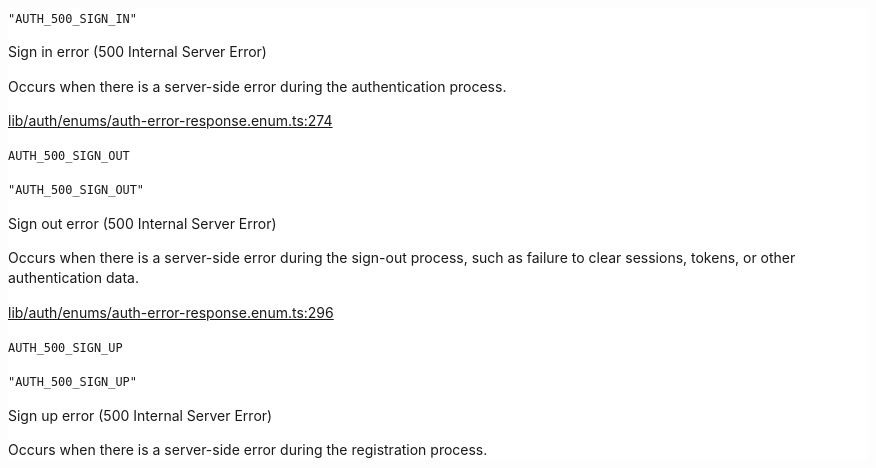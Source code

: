 `"AUTH_500_SIGN_IN"`

</td>
<td>

Sign in error (500 Internal Server Error)

Occurs when there is a server-side error during the authentication process.

</td>
<td>

[lib/auth/enums/auth-error-response.enum.ts:274](https://github.com/hichchidev/hichchi/blob/a7f9e765a8abab9a9f82ae7fc8ff5a8870d85d38/libs/nest-connector/src/lib/auth/enums/auth-error-response.enum.ts#L274)

</td>
</tr>
<tr>
<td>

<a id="auth_500_sign_out"></a> `AUTH_500_SIGN_OUT`

</td>
<td>

`"AUTH_500_SIGN_OUT"`

</td>
<td>

Sign out error (500 Internal Server Error)

Occurs when there is a server-side error during the sign-out process,
such as failure to clear sessions, tokens, or other authentication data.

</td>
<td>

[lib/auth/enums/auth-error-response.enum.ts:296](https://github.com/hichchidev/hichchi/blob/a7f9e765a8abab9a9f82ae7fc8ff5a8870d85d38/libs/nest-connector/src/lib/auth/enums/auth-error-response.enum.ts#L296)

</td>
</tr>
<tr>
<td>

<a id="auth_500_sign_up"></a> `AUTH_500_SIGN_UP`

</td>
<td>

`"AUTH_500_SIGN_UP"`

</td>
<td>

Sign up error (500 Internal Server Error)

Occurs when there is a server-side error during the registration process.
